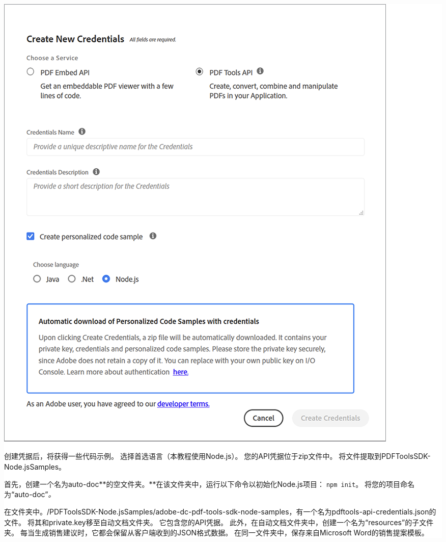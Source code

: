 ![获取凭据的屏幕截图](assets/sales_5.png)

创建凭据后，将获得一些代码示例。 选择首选语言（本教程使用Node.js）。 您的API凭据位于zip文件中。 将文件提取到PDFToolsSDK-Node.jsSamples。

首先，创建一个名为auto-doc\*\*的空文件夹。\*\*在该文件夹中，运行以下命令以初始化Node.js项目： `npm init`。 将您的项目命名为“auto-doc”*。*

在文件夹中。/PDFToolsSDK-Node.jsSamples/adobe-dc-pdf-tools-sdk-node-samples，有一个名为pdftools-api-credentials.json的文件。 将其和private.key移至自动文档文件夹。 它包含您的API凭据。 此外，在自动文档文件夹中，创建一个名为“resources”的子文件夹。 每当生成销售建议时，它都会保留从客户端收到的JSON格式数据。 在同一文件夹中，保存来自Microsoft Word的销售提案模板。

